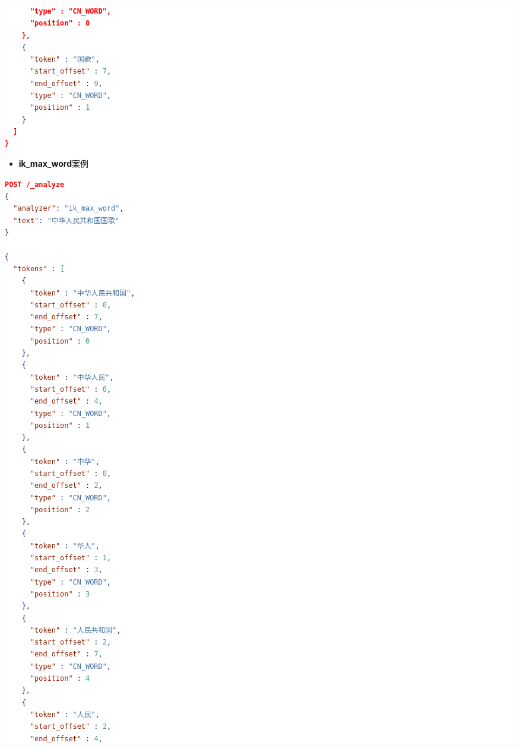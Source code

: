 ```json
      "type" : "CN_WORD",
      "position" : 0
    },
    {
      "token" : "国歌",
      "start_offset" : 7,
      "end_offset" : 9,
      "type" : "CN_WORD",
      "position" : 1
    }
  ]
}
```

- **ik_max_word**案例

```json
POST /_analyze
{
  "analyzer": "ik_max_word",
  "text": "中华人民共和国国歌"
}

{
  "tokens" : [
    {
      "token" : "中华人民共和国",
      "start_offset" : 0,
      "end_offset" : 7,
      "type" : "CN_WORD",
      "position" : 0
    },
    {
      "token" : "中华人民",
      "start_offset" : 0,
      "end_offset" : 4,
      "type" : "CN_WORD",
      "position" : 1
    },
    {
      "token" : "中华",
      "start_offset" : 0,
      "end_offset" : 2,
      "type" : "CN_WORD",
      "position" : 2
    },
    {
      "token" : "华人",
      "start_offset" : 1,
      "end_offset" : 3,
      "type" : "CN_WORD",
      "position" : 3
    },
    {
      "token" : "人民共和国",
      "start_offset" : 2,
      "end_offset" : 7,
      "type" : "CN_WORD",
      "position" : 4
    },
    {
      "token" : "人民",
      "start_offset" : 2,
      "end_offset" : 4,
```